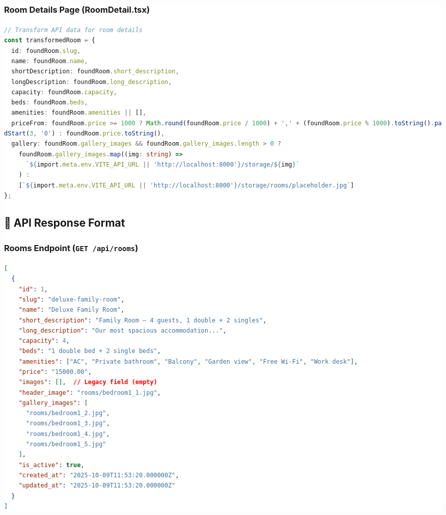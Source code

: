### Room Details Page (RoomDetail.tsx)
```typescript
// Transform API data for room details
const transformedRoom = {
  id: foundRoom.slug,
  name: foundRoom.name,
  shortDescription: foundRoom.short_description,
  longDescription: foundRoom.long_description,
  capacity: foundRoom.capacity,
  beds: foundRoom.beds,
  amenities: foundRoom.amenities || [],
  priceFrom: foundRoom.price >= 1000 ? Math.round(foundRoom.price / 1000) + ',' + (foundRoom.price % 1000).toString().padStart(3, '0') : foundRoom.price.toString(),
  gallery: foundRoom.gallery_images && foundRoom.gallery_images.length > 0 ? 
    foundRoom.gallery_images.map((img: string) => 
      `${import.meta.env.VITE_API_URL || 'http://localhost:8000'}/storage/${img}`
    ) : 
    [`${import.meta.env.VITE_API_URL || 'http://localhost:8000'}/storage/rooms/placeholder.jpg`]
};
```

## 🔌 API Response Format

### Rooms Endpoint (`GET /api/rooms`)
```json
[
  {
    "id": 1,
    "slug": "deluxe-family-room",
    "name": "Deluxe Family Room",
    "short_description": "Family Room — 4 guests, 1 double + 2 singles",
    "long_description": "Our most spacious accommodation...",
    "capacity": 4,
    "beds": "1 double bed + 2 single beds",
    "amenities": ["AC", "Private bathroom", "Balcony", "Garden view", "Free Wi-Fi", "Work desk"],
    "price": "15000.00",
    "images": [],  // Legacy field (empty)
    "header_image": "rooms/bedroom1_1.jpg",
    "gallery_images": [
      "rooms/bedroom1_2.jpg",
      "rooms/bedroom1_3.jpg",
      "rooms/bedroom1_4.jpg",
      "rooms/bedroom1_5.jpg"
    ],
    "is_active": true,
    "created_at": "2025-10-09T11:53:20.000000Z",
    "updated_at": "2025-10-09T11:53:20.000000Z"
  }
]
```

